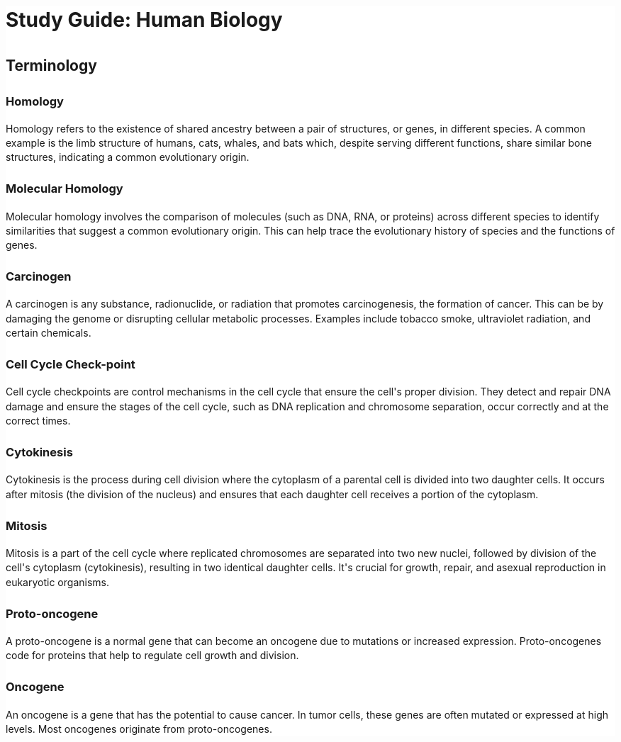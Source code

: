 # Study Guide: Human Biology

## Terminology

### Homology

Homology refers to the existence of shared ancestry between a pair of structures, or genes, in different species. A common example is the limb structure of humans, cats, whales, and bats which, despite serving different functions, share similar bone structures, indicating a common evolutionary origin.

### Molecular Homology

Molecular homology involves the comparison of molecules (such as DNA, RNA, or proteins) across different species to identify similarities that suggest a common evolutionary origin. This can help trace the evolutionary history of species and the functions of genes.

### Carcinogen

A carcinogen is any substance, radionuclide, or radiation that promotes carcinogenesis, the formation of cancer. This can be by damaging the genome or disrupting cellular metabolic processes. Examples include tobacco smoke, ultraviolet radiation, and certain chemicals.

### Cell Cycle Check-point

Cell cycle checkpoints are control mechanisms in the cell cycle that ensure the cell's proper division. They detect and repair DNA damage and ensure the stages of the cell cycle, such as DNA replication and chromosome separation, occur correctly and at the correct times.

### Cytokinesis

Cytokinesis is the process during cell division where the cytoplasm of a parental cell is divided into two daughter cells. It occurs after mitosis (the division of the nucleus) and ensures that each daughter cell receives a portion of the cytoplasm.

### Mitosis

Mitosis is a part of the cell cycle where replicated chromosomes are separated into two new nuclei, followed by division of the cell's cytoplasm (cytokinesis), resulting in two identical daughter cells. It's crucial for growth, repair, and asexual reproduction in eukaryotic organisms.

### Proto-oncogene

A proto-oncogene is a normal gene that can become an oncogene due to mutations or increased expression. Proto-oncogenes code for proteins that help to regulate cell growth and division.

### Oncogene

An oncogene is a gene that has the potential to cause cancer. In tumor cells, these genes are often mutated or expressed at high levels. Most oncogenes originate from proto-oncogenes.
